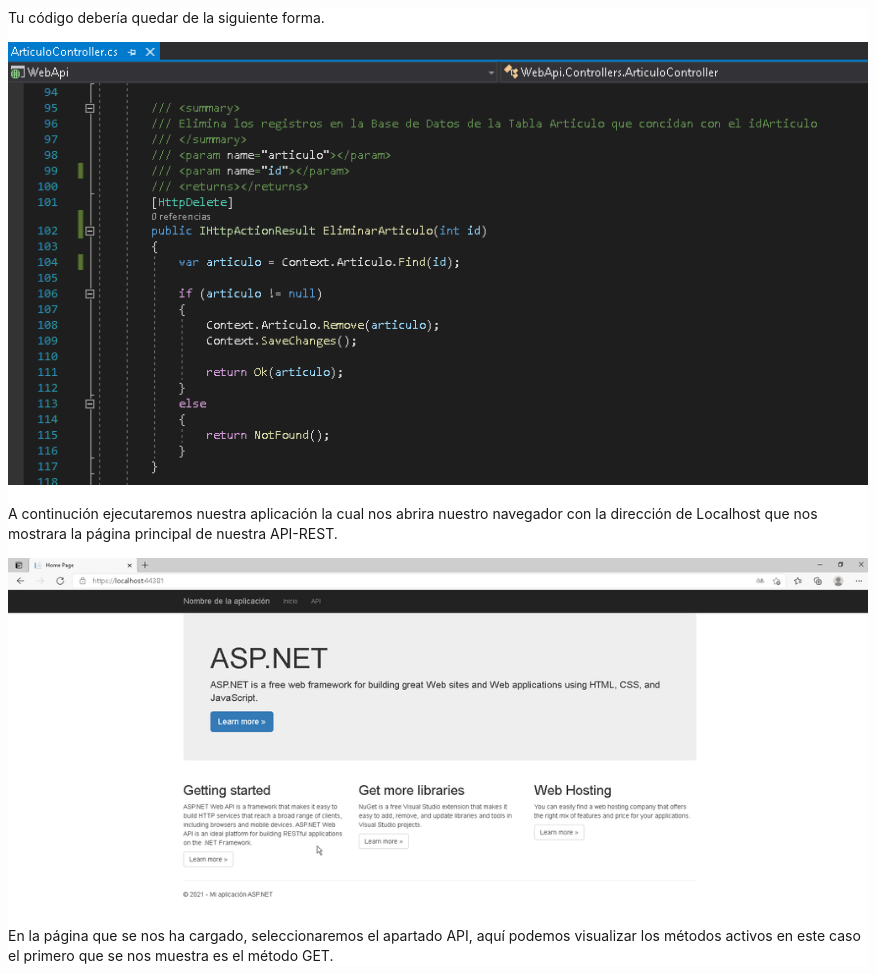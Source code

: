 Tu código debería quedar de la siguiente forma.

![crudDelete](media/blog/CSharp/ASP-NET/RESTAPI/33-RestApi.png)

A continución ejecutaremos nuestra aplicación la cual nos abrira nuestro
navegador con la dirección de Localhost que nos mostrara la página principal de
nuestra API-REST.

![pagina](media/blog/CSharp/ASP-NET/RESTAPI/34-RestApi.png)

En la página que se nos ha cargado, seleccionaremos el apartado API, aquí
podemos visualizar los métodos activos en este caso el primero que se nos
muestra es el método GET.

